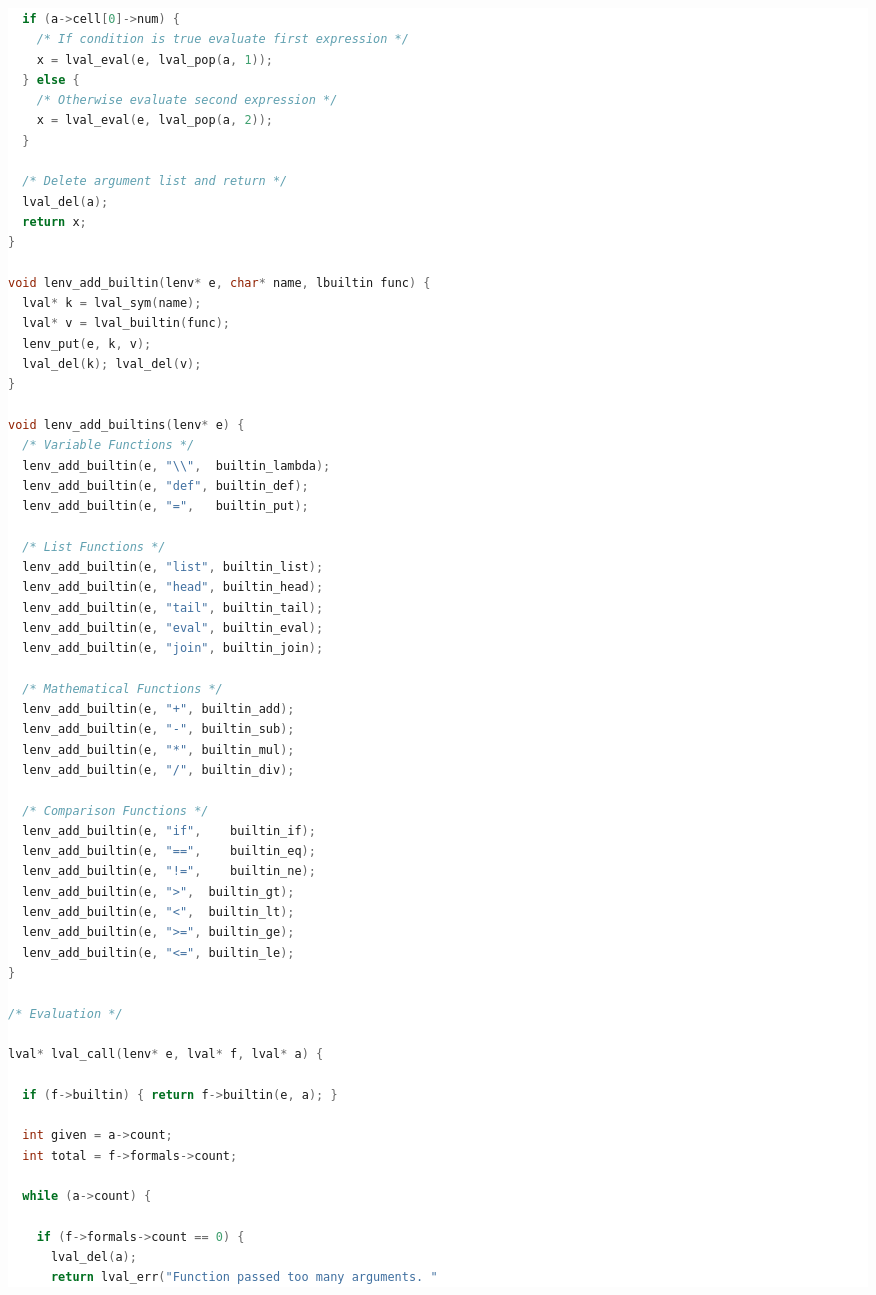 ```c
  if (a->cell[0]->num) {
    /* If condition is true evaluate first expression */
    x = lval_eval(e, lval_pop(a, 1));
  } else {
    /* Otherwise evaluate second expression */
    x = lval_eval(e, lval_pop(a, 2));
  }
  
  /* Delete argument list and return */
  lval_del(a);
  return x;
}

void lenv_add_builtin(lenv* e, char* name, lbuiltin func) {
  lval* k = lval_sym(name);
  lval* v = lval_builtin(func);
  lenv_put(e, k, v);
  lval_del(k); lval_del(v);
}

void lenv_add_builtins(lenv* e) {
  /* Variable Functions */
  lenv_add_builtin(e, "\\",  builtin_lambda); 
  lenv_add_builtin(e, "def", builtin_def);
  lenv_add_builtin(e, "=",   builtin_put);
  
  /* List Functions */
  lenv_add_builtin(e, "list", builtin_list);
  lenv_add_builtin(e, "head", builtin_head);
  lenv_add_builtin(e, "tail", builtin_tail);
  lenv_add_builtin(e, "eval", builtin_eval);
  lenv_add_builtin(e, "join", builtin_join);
  
  /* Mathematical Functions */
  lenv_add_builtin(e, "+", builtin_add);
  lenv_add_builtin(e, "-", builtin_sub);
  lenv_add_builtin(e, "*", builtin_mul);
  lenv_add_builtin(e, "/", builtin_div);
  
  /* Comparison Functions */
  lenv_add_builtin(e, "if",    builtin_if);
  lenv_add_builtin(e, "==",    builtin_eq);
  lenv_add_builtin(e, "!=",    builtin_ne);
  lenv_add_builtin(e, ">",  builtin_gt);
  lenv_add_builtin(e, "<",  builtin_lt);
  lenv_add_builtin(e, ">=", builtin_ge);
  lenv_add_builtin(e, "<=", builtin_le);
}

/* Evaluation */

lval* lval_call(lenv* e, lval* f, lval* a) {
  
  if (f->builtin) { return f->builtin(e, a); }
  
  int given = a->count;
  int total = f->formals->count;
  
  while (a->count) {
    
    if (f->formals->count == 0) {
      lval_del(a);
      return lval_err("Function passed too many arguments. "
```